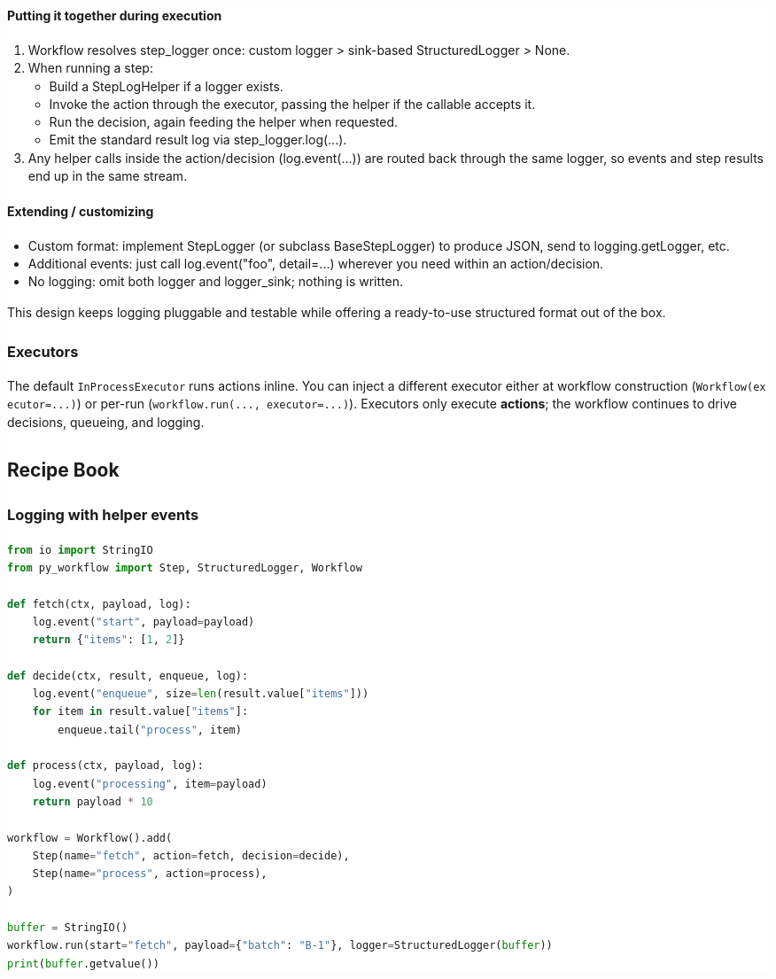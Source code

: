 #### Putting it together during execution

1. Workflow resolves step_logger once: custom logger > sink-based StructuredLogger > None.
2. When running a step:
    - Build a StepLogHelper if a logger exists.
    - Invoke the action through the executor, passing the helper if the callable accepts it.
    - Run the decision, again feeding the helper when requested.
    - Emit the standard result log via step_logger.log(...).
3. Any helper calls inside the action/decision (log.event(...)) are routed back through the same logger, so events and step results end up in the same stream.

#### Extending / customizing

- Custom format: implement StepLogger (or subclass BaseStepLogger) to produce JSON, send to logging.getLogger, etc.
- Additional events: just call log.event("foo", detail=...) wherever you need within an action/decision.
- No logging: omit both logger and logger_sink; nothing is written.

This design keeps logging pluggable and testable while offering a ready-to-use structured format out of the box.

### Executors

The default `InProcessExecutor` runs actions inline. You can inject a different
executor either at workflow construction (`Workflow(executor=...)`) or per-run
(`workflow.run(..., executor=...)`). Executors only execute **actions**; the
workflow continues to drive decisions, queueing, and logging.

## Recipe Book

### Logging with helper events

```python
from io import StringIO
from py_workflow import Step, StructuredLogger, Workflow

def fetch(ctx, payload, log):
    log.event("start", payload=payload)
    return {"items": [1, 2]}

def decide(ctx, result, enqueue, log):
    log.event("enqueue", size=len(result.value["items"]))
    for item in result.value["items"]:
        enqueue.tail("process", item)

def process(ctx, payload, log):
    log.event("processing", item=payload)
    return payload * 10

workflow = Workflow().add(
    Step(name="fetch", action=fetch, decision=decide),
    Step(name="process", action=process),
)

buffer = StringIO()
workflow.run(start="fetch", payload={"batch": "B-1"}, logger=StructuredLogger(buffer))
print(buffer.getvalue())
```
